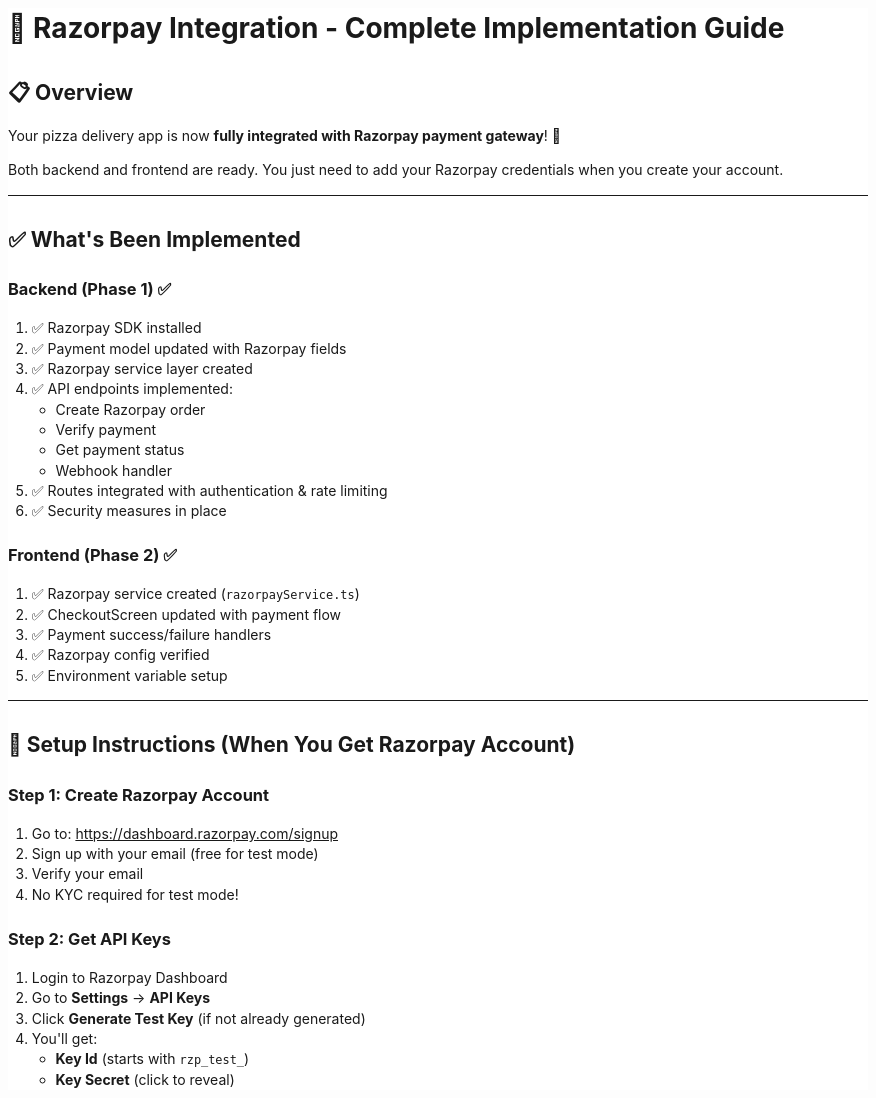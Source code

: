 # 🎉 Razorpay Integration - Complete Implementation Guide

## 📋 **Overview**

Your pizza delivery app is now **fully integrated with Razorpay payment gateway**! 🚀

Both backend and frontend are ready. You just need to add your Razorpay credentials when you create your account.

---

## ✅ **What's Been Implemented**

### **Backend (Phase 1)** ✅
1. ✅ Razorpay SDK installed
2. ✅ Payment model updated with Razorpay fields
3. ✅ Razorpay service layer created
4. ✅ API endpoints implemented:
   - Create Razorpay order
   - Verify payment
   - Get payment status
   - Webhook handler
5. ✅ Routes integrated with authentication & rate limiting
6. ✅ Security measures in place

### **Frontend (Phase 2)** ✅
1. ✅ Razorpay service created (`razorpayService.ts`)
2. ✅ CheckoutScreen updated with payment flow
3. ✅ Payment success/failure handlers
4. ✅ Razorpay config verified
5. ✅ Environment variable setup

---

## 🔑 **Setup Instructions (When You Get Razorpay Account)**

### **Step 1: Create Razorpay Account**
1. Go to: https://dashboard.razorpay.com/signup
2. Sign up with your email (free for test mode)
3. Verify your email
4. No KYC required for test mode!

### **Step 2: Get API Keys**
1. Login to Razorpay Dashboard
2. Go to **Settings** → **API Keys**
3. Click **Generate Test Key** (if not already generated)
4. You'll get:
   - **Key Id** (starts with `rzp_test_`)
   - **Key Secret** (click to reveal)
